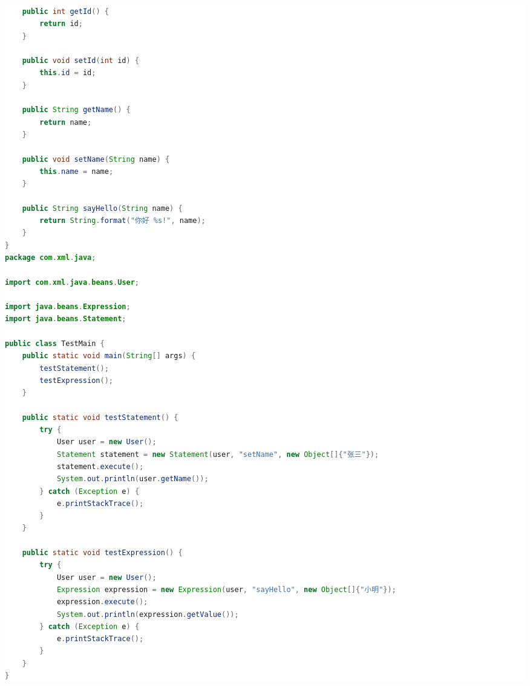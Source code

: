 ```java
    public int getId() {
        return id;
    }

    public void setId(int id) {
        this.id = id;
    }

    public String getName() {
        return name;
    }

    public void setName(String name) {
        this.name = name;
    }

    public String sayHello(String name) {
        return String.format("你好 %s!", name);
    }
}
package com.xml.java;

import com.xml.java.beans.User;

import java.beans.Expression;
import java.beans.Statement;

public class TestMain {
    public static void main(String[] args) {
        testStatement();
        testExpression();
    }

    public static void testStatement() {
        try {
            User user = new User();
            Statement statement = new Statement(user, "setName", new Object[]{"张三"});
            statement.execute();
            System.out.println(user.getName());
        } catch (Exception e) {
            e.printStackTrace();
        }
    }

    public static void testExpression() {
        try {
            User user = new User();
            Expression expression = new Expression(user, "sayHello", new Object[]{"小明"});
            expression.execute();
            System.out.println(expression.getValue());
        } catch (Exception e) {
            e.printStackTrace();
        }
    }
}
```
